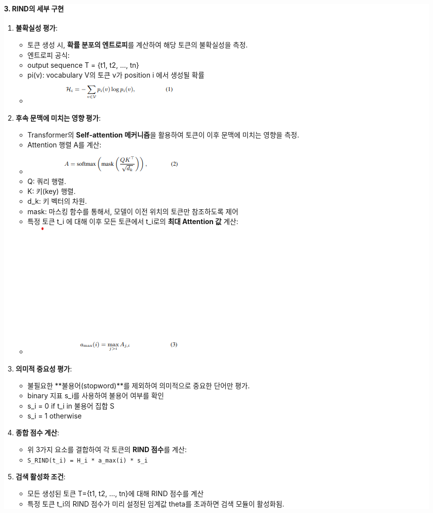 
#### **3. RIND의 세부 구현**
1. **불확실성 평가**:
   - 토큰 생성 시, **확률 분포의 엔트로피**를 계산하여 해당 토큰의 불확실성을 측정.
   - 엔트로피 공식:
    - output sequence T = {t1, t2, ..., tn}
    - pi(v): vocabulary V의 토큰 v가 position i 에서 생성될 확률 
    - ![](./../assets/resource/ai_paper/paper77/2.png)

2. **후속 문맥에 미치는 영향 평가**:
   - Transformer의 **Self-attention 메커니즘**을 활용하여 토큰이 이후 문맥에 미치는 영향을 측정.
   - Attention 행렬 A를 계산:
    - ![](./../assets/resource/ai_paper/paper77/3.png)
     - Q: 쿼리 행렬.
     - K: 키(key) 행렬.
     - d_k: 키 벡터의 차원.
     - mask: 마스킹 함수를 통해서, 모델이 이전 위치의 토큰만 참조하도록 제어 
   - 특정 토큰 t_i 에 대해 이후 모든 토큰에서 t_i로의 **최대 Attention 값** 계산:
    - ![](./../assets/resource/ai_paper/paper77/4.png)

3. **의미적 중요성 평가**:
   - 불필요한 **불용어(stopword)**를 제외하여 의미적으로 중요한 단어만 평가.
   - binary 지표 s_i를 사용하여 불용어 여부를 확인
    - s_i = 0 if t_i in 불용어 집합 S
    - s_i = 1 otherwise

4. **종합 점수 계산**:
   - 위 3가지 요소를 결합하여 각 토큰의 **RIND 점수**를 계산:
   - `S_RIND(t_i) = H_i * a_max(i) * s_i`

5. **검색 활성화 조건**:
   - 모든 생성된 토큰 T={t1, t2, ..., tn}에 대해 RIND 점수를 계산  
   - 특정 토큰 t_i의 RIND 점수가 미리 설정된 임계값 theta를 초과하면 검색 모듈이 활성화됨.
